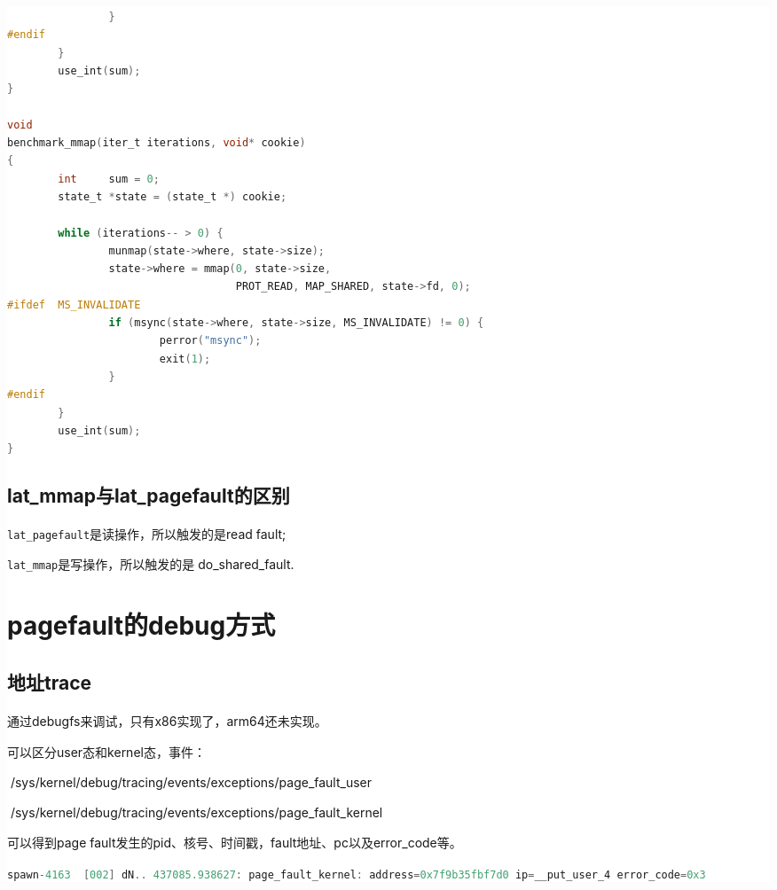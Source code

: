 ``` c
                }
#endif
        }
        use_int(sum);
}

void
benchmark_mmap(iter_t iterations, void* cookie)
{
        int     sum = 0;
        state_t *state = (state_t *) cookie;

        while (iterations-- > 0) {
                munmap(state->where, state->size);
                state->where = mmap(0, state->size,
                                    PROT_READ, MAP_SHARED, state->fd, 0);
#ifdef  MS_INVALIDATE
                if (msync(state->where, state->size, MS_INVALIDATE) != 0) {
                        perror("msync");
                        exit(1);
                }
#endif
        }
        use_int(sum);
}

```

## lat_mmap与lat_pagefault的区别

`lat_pagefault`是读操作，所以触发的是read fault;

`lat_mmap`是写操作，所以触发的是 do_shared_fault.



# pagefault的debug方式

## 地址trace

通过debugfs来调试，只有x86实现了，arm64还未实现。

可以区分user态和kernel态，事件：

​	/sys/kernel/debug/tracing/events/exceptions/page_fault_user

​	/sys/kernel/debug/tracing/events/exceptions/page_fault_kernel

可以得到page fault发生的pid、核号、时间戳，fault地址、pc以及error_code等。

``` c
spawn-4163  [002] dN.. 437085.938627: page_fault_kernel: address=0x7f9b35fbf7d0 ip=__put_user_4 error_code=0x3
```

